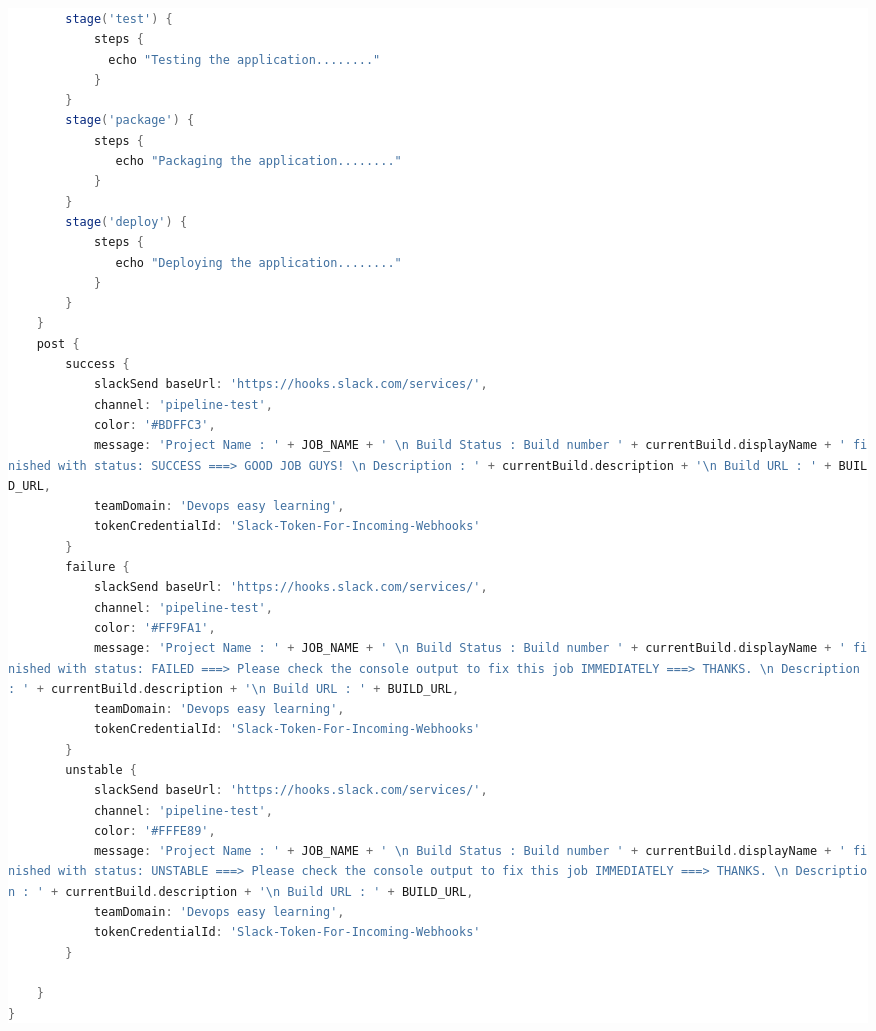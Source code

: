 ```groovy
        stage('test') {
            steps {
              echo "Testing the application........" 
            }
        }
        stage('package') {
            steps {
               echo "Packaging the application........"
            }
        }
        stage('deploy') {
            steps {
               echo "Deploying the application........"
            }
        }
    }
    post {
        success {
            slackSend baseUrl: 'https://hooks.slack.com/services/',
            channel: 'pipeline-test', 
            color: '#BDFFC3', 
            message: 'Project Name : ' + JOB_NAME + ' \n Build Status : Build number ' + currentBuild.displayName + ' finished with status: SUCCESS ===> GOOD JOB GUYS! \n Description : ' + currentBuild.description + '\n Build URL : ' + BUILD_URL, 
            teamDomain: 'Devops easy learning', 
            tokenCredentialId: 'Slack-Token-For-Incoming-Webhooks'
        }
        failure {
            slackSend baseUrl: 'https://hooks.slack.com/services/',
            channel: 'pipeline-test', 
            color: '#FF9FA1', 
            message: 'Project Name : ' + JOB_NAME + ' \n Build Status : Build number ' + currentBuild.displayName + ' finished with status: FAILED ===> Please check the console output to fix this job IMMEDIATELY ===> THANKS. \n Description : ' + currentBuild.description + '\n Build URL : ' + BUILD_URL, 
            teamDomain: 'Devops easy learning', 
            tokenCredentialId: 'Slack-Token-For-Incoming-Webhooks'
        }
        unstable {
            slackSend baseUrl: 'https://hooks.slack.com/services/',
            channel: 'pipeline-test', 
            color: '#FFFE89', 
            message: 'Project Name : ' + JOB_NAME + ' \n Build Status : Build number ' + currentBuild.displayName + ' finished with status: UNSTABLE ===> Please check the console output to fix this job IMMEDIATELY ===> THANKS. \n Description : ' + currentBuild.description + '\n Build URL : ' + BUILD_URL, 
            teamDomain: 'Devops easy learning', 
            tokenCredentialId: 'Slack-Token-For-Incoming-Webhooks'
        }
        
    }
}
````